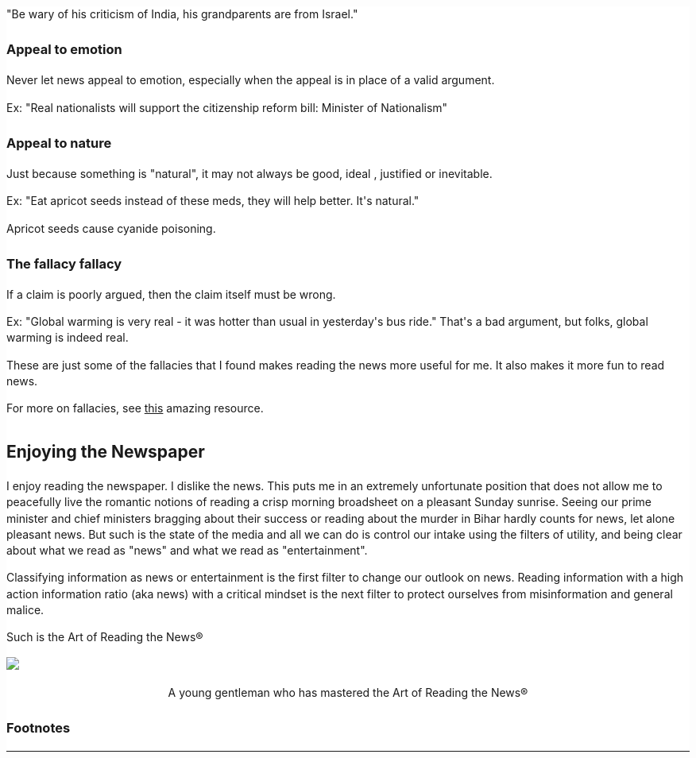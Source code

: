 "Be wary of his criticism of India, his grandparents are from Israel."

### Appeal to emotion
Never let news appeal to emotion, especially when the appeal is in place of a valid argument.

Ex:
"Real nationalists will support the citizenship reform bill: Minister of Nationalism"

### Appeal to nature
Just because something is "natural", it may not always be good, ideal , justified or inevitable.

Ex:
"Eat apricot seeds instead of these meds, they will help better. It's natural."

Apricot seeds cause cyanide poisoning.

### The fallacy fallacy
If a claim is poorly argued, then the claim itself must be wrong.

Ex: "Global warming is very real - it was hotter than usual in yesterday's bus ride."
That's a bad argument, but folks, global warming is indeed real.

These are just some of the fallacies that I found makes reading the news more useful for me. It also makes it more fun to read news.

For more on fallacies, see [this](https://yourlogicalfallacyis.com/) amazing resource.

## Enjoying the Newspaper
I enjoy reading the newspaper. I dislike the news. This puts me in an extremely unfortunate position that does not allow me to peacefully live the romantic notions of reading a crisp morning broadsheet on a pleasant Sunday sunrise. Seeing our prime minister and chief ministers bragging about their success or reading about the murder in Bihar hardly counts for news, let alone pleasant news. But such is the state of the media and all we can do is control our intake using the filters of utility, and being clear about what we read as "news" and what we read as "entertainment". 

Classifying information as news or entertainment is the first filter to change our outlook on news. Reading information with a high action information ratio (aka news) with a critical mindset is the next filter to protect ourselves from misinformation and general malice. 

Such is the Art of Reading the News®

<img src="https://www.oldbookillustrations.com/wp-content/uploads/2018/04/reading-news.jpg" height="600">
<p style="text-align:center"> A young gentleman who has mastered the Art of Reading the News®</p>



	
### Footnotes
[^1]: I first came across this concept in "Amusing ourselves to Death", a really great book on why television is ruining society. It was written in the 90s, but it is more than applicable.

[^2]: While I am not an anti masker, the law about wearing a mask when driving in a car alone is absolutely extortionary. 

[^3]: Some say praying and seeking shelter in our lord and saviour on a regular basis helps, although I am skeptical of that approach.

[^4]: Taken from [here](https://yourlogicalfallacyis.com/burden-of-proof), I liked the example too much.


---

<a id='2021-06-27-rot'></a>


[^1]: With this, I have succesfully mentioned both my college flatmates on my blog. Here is [Vishnu](https://advait.live/update-2/), my other flatmate.
[^2]: https://dilbertblog.typepad.com/the_dilbert_blog/2007/07/career-advice.html
[^3]: The CEO of Peloton is notably incompetent in a lot of things though. Investment firm[ Blackwell Capital](https://www.blackwellscap.com/) roasted Peloton and its (now ex) CEO. Here is the [presentation](https://www.blackwellscap.com/wp-content/uploads/2022/02/BW_Peloton_Presentation_Feb072022.pdf) (page 25 and beyond is pretty brutal)
[^4]: Eh I know. Stereotypes exist for a reason.
[^1]: On why these big tech companies are risky for our society, I will bite my tongue. It is not the subject of these musings.
[^1]: Including yours truly  
[^2]: [Here](https://go.dev/blog/race-detector) is the link.
[^1]: I am glad I got off Instagram. At the time of writing this article, my account is locked by instagram for using an opensource client to access it and breaching some terms of service or something like that. I got ratelimited and the account got locked for shady behaviour.
[^1]: If you go to the search page on my website and look for "heuristics" you'd know how much I like a good old fashioned heuristic.
[^2]: Or so I delude myself into thinking.
[^3]: But  to be fair, 2 of them were also from my college with whom I went on other trips. 
[^4]: I really recommend pomegranate flavoured sanitisers.
[^5]: The way he told as was asking if we went to IIT Madras because we said "da" a lot which is a common bangalore slang. Very smooth segue.
[^1]: "Smartest" is a very subjective measure. Even if you take a very rough heuristic of people who have a reputation for being "smart" like in [this](https://www.businessinsider.in/science/the-40-smartest-people-of-all-time/slidelist/46399922.cms) list, you'd notice they have an absolutely prolific publishing history which I think is a good proxy for grasp on language.
[^2]: Or, in many ways unfortunate.
[^3]: And I mean absolutely blaze through the code base. Out of the box support for tests, debuggers, Docker and a 100 other things are just the cherry on top.
[^4]: Who recently got an admit to Georgia Tech's Online MS CS program, shoutout!
[^1]: Okay, I have been here for only a little over 2 decades. But I still think it warrants the pluralisation, I am technically correct.
[^2]: Also sometimes referred to as being a "papa fellow". And to be completely honest, I don't know what it means to this day.
[^3]: I never understood how powerful cash flow is until I read [The Games People Play With Cash Flow](https://commoncog.com/blog/cash-flow-games/).
[^4]: Well, at some point we thought it would be a good idea to shift the barbeque indoors. It was not a good idea.
[^5]: He was by no means perfect. The man had a love affair with garam masala and oil. Things got pretty bad at a point and we almost got rid of him. But then we realised the easier option was to ban garam masala in our house and tightly regulate the oil supply like they do in an f1 car[^6].
[^6]: Looking at you Ferrari.
[^7]: Btw, that blog is by the ML head from my company. Swell guy.
[^1]: I have already made my thoughts on the idea of a newletter pretty clear in the past, I prefer good old fashioned pull based mechanisms like RSS. I called my weekly essays newletters just to keep with the zeitgeist. 
[^2]: I love the idea of memoirs. I think [On Writing Well](https://advait.live/writing-well/) is the best place to know more about the motivations behind writing one, and how to go about it.
[^3]: I actually don't like DSP or that signal calculus stuff, but I liked seeing its practical use while creating a[ DTMF decoder](https://github.com/Hallicopter/go-dtmf) library. 
[^4]: Not in a creepy way though.
[^1]: The whole of Chaos Theory is in a sense, about feedback loops - [and Chaos Theory is everywhere!](https://advait.live/Chaos/)
[^2]: I dropped art there because I would like to think I am a sophisticate.
[^3]: Feedback loop humour. 
[^4]: Milky Mist is such a stupid brand name. I wonder what their marketing team were thinking - did they visualise spraying a mist of milk?
[^5]: Quite literally because our body processes are all governed by feedback loops.